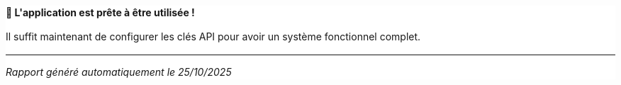 **🎉 L'application est prête à être utilisée !**

Il suffit maintenant de configurer les clés API pour avoir un système fonctionnel complet.

---

*Rapport généré automatiquement le 25/10/2025*


